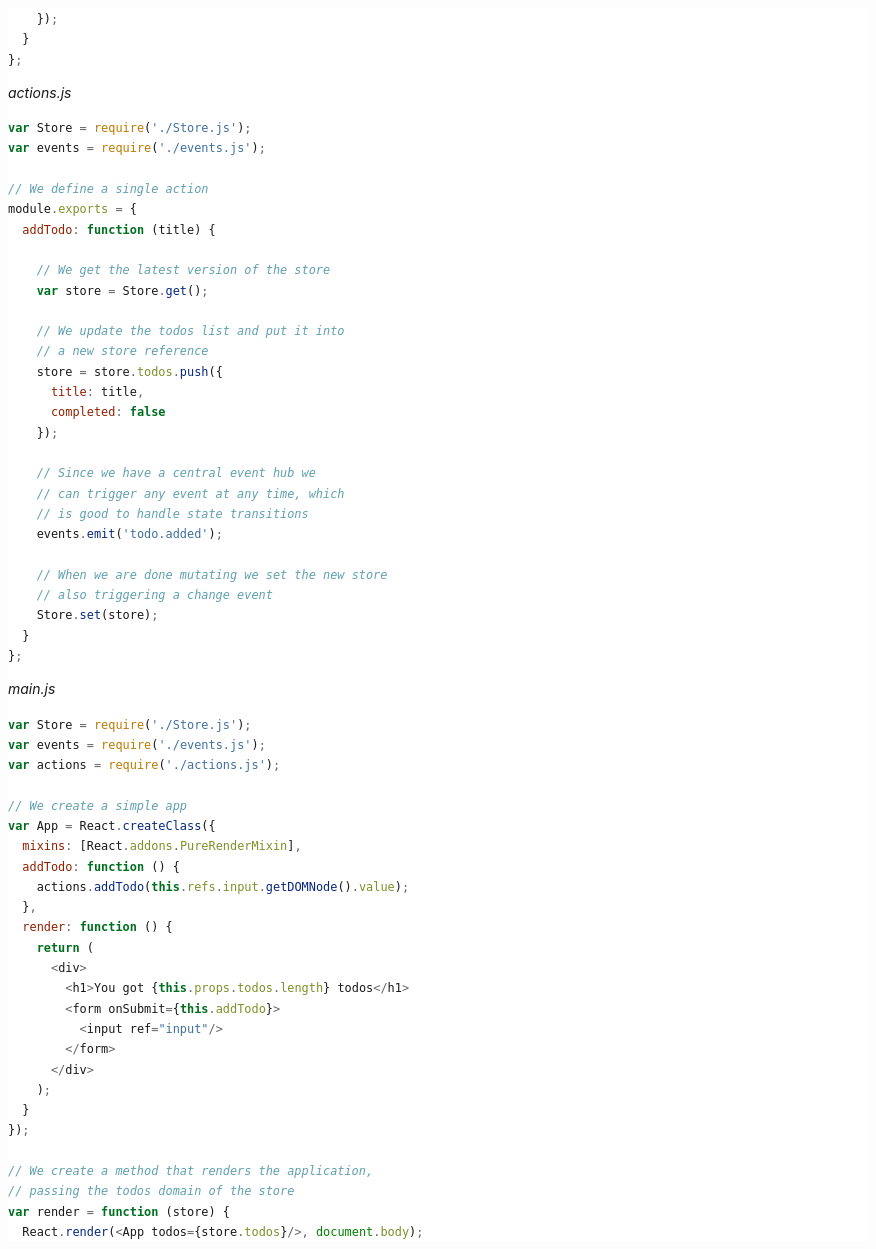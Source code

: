 ```javascript
    });
  }
};
```

*actions.js*
```javascript
var Store = require('./Store.js');
var events = require('./events.js');

// We define a single action
module.exports = {
  addTodo: function (title) {

    // We get the latest version of the store
    var store = Store.get();

    // We update the todos list and put it into
    // a new store reference
    store = store.todos.push({
      title: title,
      completed: false
    });

    // Since we have a central event hub we
    // can trigger any event at any time, which
    // is good to handle state transitions
    events.emit('todo.added');

    // When we are done mutating we set the new store
    // also triggering a change event
    Store.set(store);
  }
};
```

*main.js*
```javascript
var Store = require('./Store.js');
var events = require('./events.js');
var actions = require('./actions.js');

// We create a simple app
var App = React.createClass({
  mixins: [React.addons.PureRenderMixin],
  addTodo: function () {
    actions.addTodo(this.refs.input.getDOMNode().value);
  },
  render: function () {
    return (
      <div>
        <h1>You got {this.props.todos.length} todos</h1>
        <form onSubmit={this.addTodo}>
          <input ref="input"/>
        </form>
      </div>
    );
  }
});

// We create a method that renders the application,
// passing the todos domain of the store
var render = function (store) {
  React.render(<App todos={store.todos}/>, document.body);
```